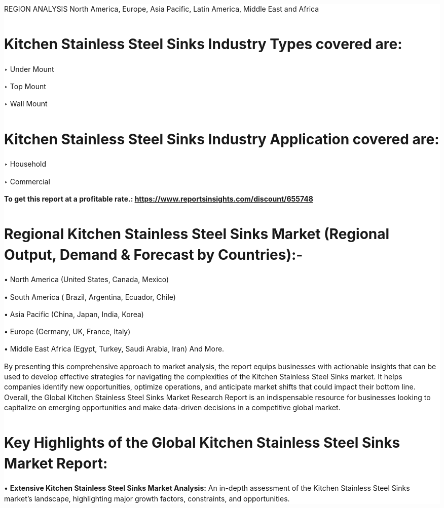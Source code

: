 </tr>
<tr>
<td>REGION ANALYSIS</td>
<td>North America, Europe, Asia Pacific, Latin America, Middle East and Africa</td>
</tr>
</table>

# <strong>Kitchen Stainless Steel Sinks Industry Types covered are:</strong>

‣ Under Mount

‣ Top Mount

‣ Wall Mount

# <strong>Kitchen Stainless Steel Sinks Industry Application covered are:</strong>

‣ Household

‣ Commercial

<strong>To get this report at a profitable rate.: <a href=https://www.reportsinsights.com/discount/655748>https://www.reportsinsights.com/discount/655748</a></strong></font>

# <strong>Regional Kitchen Stainless Steel Sinks Market (Regional Output, Demand &amp; Forecast by Countries):-</strong>

• North America (United States, Canada, Mexico)

• South America ( Brazil, Argentina, Ecuador, Chile)

• Asia Pacific (China, Japan, India, Korea)

• Europe (Germany, UK, France, Italy)

• Middle East Africa (Egypt, Turkey, Saudi Arabia, Iran) And More.

By presenting this comprehensive approach to market analysis, the report equips businesses with actionable insights that can be used to develop effective strategies for navigating the complexities of the Kitchen Stainless Steel Sinks market. It helps companies identify new opportunities, optimize operations, and anticipate market shifts that could impact their bottom line. Overall, the Global Kitchen Stainless Steel Sinks Market Research Report is an indispensable resource for businesses looking to capitalize on emerging opportunities and make data-driven decisions in a competitive global market.

# <strong>Key Highlights of the Global Kitchen Stainless Steel Sinks Market Report:</strong>

• <strong>Extensive Kitchen Stainless Steel Sinks Market Analysis:</strong> An in-depth assessment of the Kitchen Stainless Steel Sinks market’s landscape, highlighting major growth factors, constraints, and opportunities.
